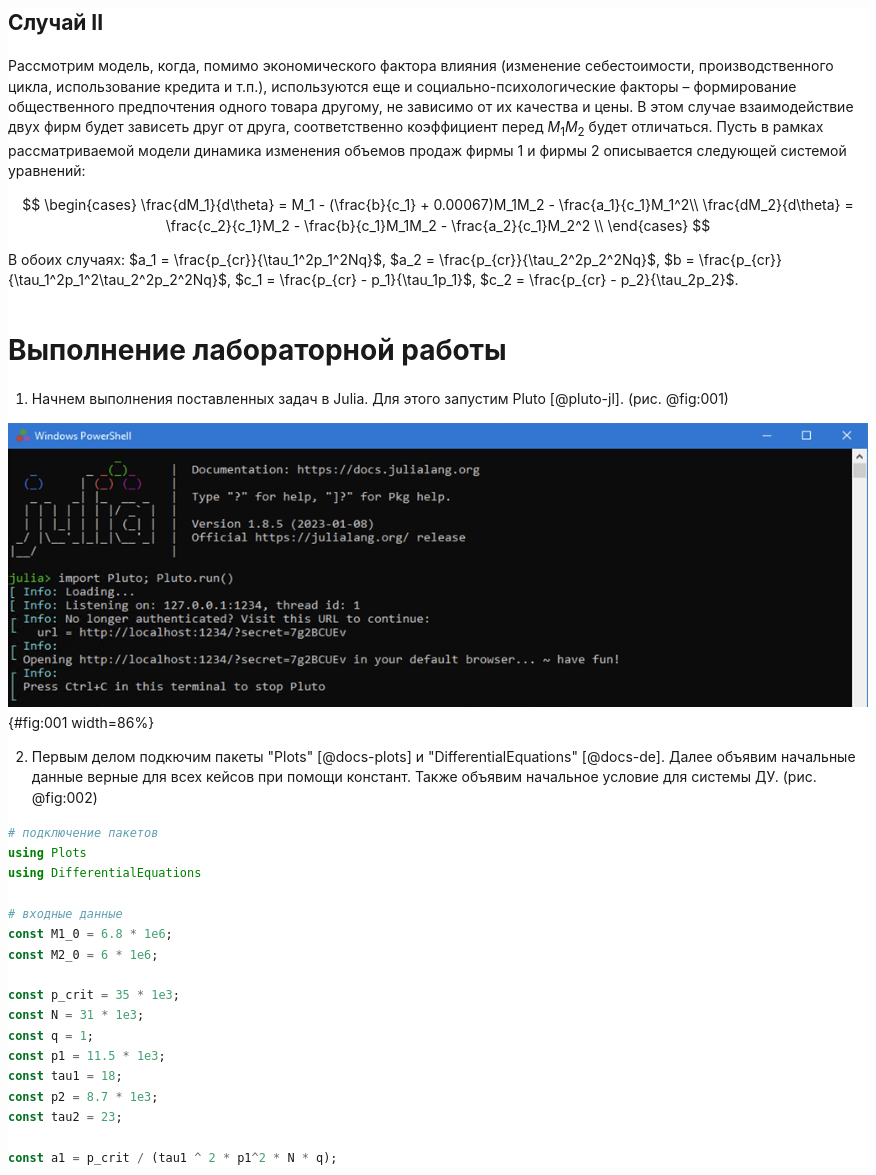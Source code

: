 ## Случай II

Рассмотрим модель, когда, помимо экономического фактора влияния (изменение себестоимости, производственного цикла, использование кредита и т.п.), используются еще и социально-психологические факторы – формирование общественного предпочтения одного товара другому, не зависимо от их качества и цены. В этом случае взаимодействие двух фирм будет зависеть друг от друга, соответственно коэффициент перед $M_1M_2$ будет отличаться. Пусть в рамках рассматриваемой модели динамика изменения объемов продаж фирмы 1 и фирмы 2 описывается следующей системой уравнений:

$$
\begin{cases}
\frac{dM_1}{d\theta} = M_1 - (\frac{b}{c_1} + 0.00067)M_1M_2 - \frac{a_1}{c_1}M_1^2\\
\frac{dM_2}{d\theta} = \frac{c_2}{c_1}M_2 - \frac{b}{c_1}M_1M_2 - \frac{a_2}{c_1}M_2^2 \\
\end{cases}
$$

В обоих случаях:
$a_1 = \frac{p_{cr}}{\tau_1^2p_1^2Nq}$, $a_2 = \frac{p_{cr}}{\tau_2^2p_2^2Nq}$, $b = \frac{p_{cr}}{\tau_1^2p_1^2\tau_2^2p_2^2Nq}$, $c_1 = \frac{p_{cr} - p_1}{\tau_1p_1}$, $c_2 = \frac{p_{cr} - p_2}{\tau_2p_2}$.

# Выполнение лабораторной работы

1. Начнем выполнения поставленных задач в Julia. Для этого запустим Pluto [@pluto-jl]. (рис. @fig:001)

![Julia. Запуск Pluto](image/01.png){#fig:001 width=86%}

2. Первым делом подкючим пакеты "Plots" [@docs-plots] и "DifferentialEquations" [@docs-de]. Далее объявим начальные данные верные для всех кейсов при помощи констант. Также объявим начальное условие для системы ДУ. (рис. @fig:002)

```Julia
# подключение пакетов
using Plots
using DifferentialEquations

# входные данные
const M1_0 = 6.8 * 1e6;
const M2_0 = 6 * 1e6;

const p_crit = 35 * 1e3;
const N = 31 * 1e3;
const q = 1;
const p1 = 11.5 * 1e3;
const tau1 = 18;
const p2 = 8.7 * 1e3;
const tau2 = 23;

const a1 = p_crit / (tau1 ^ 2 * p1^2 * N * q);
```